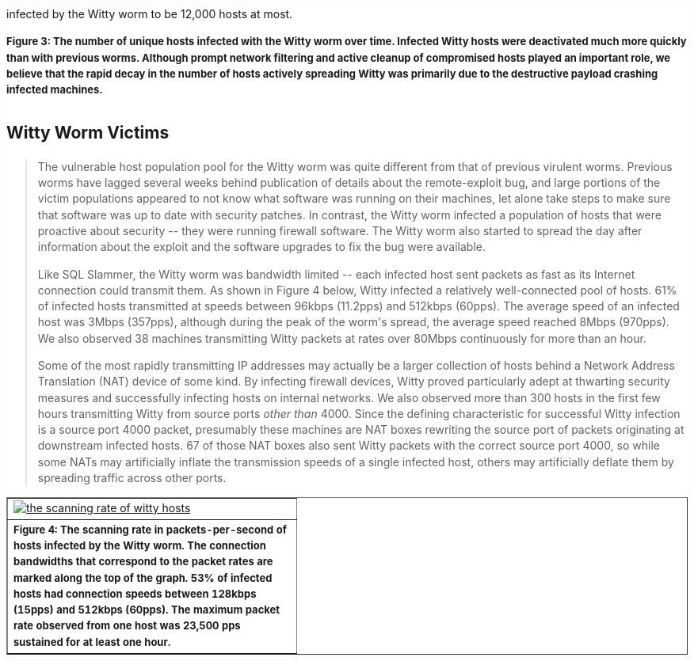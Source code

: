   infected by the Witty worm to be 12,000 hosts at most.
  </font></b></td>
  <td width="350"><b><font size="-1">Figure 3: The number of
  unique hosts infected with the Witty worm over time.  Infected
  Witty hosts were deactivated much more quickly than with
  previous worms.  Although prompt network filtering and active
  cleanup of compromised hosts played an important role, we
  believe that the rapid decay in the number of hosts actively
  spreading Witty was primarily due to the destructive payload
  crashing infected machines.
  </font></b></td>
    </tr>
</table></center>
<h2><a name="Victims"/>Witty Worm Victims</h2>
<blockquote> 
<p>The vulnerable host population pool for the Witty worm was quite
different from that of previous virulent worms.  Previous worms have
lagged several weeks behind publication of details about the
remote-exploit bug, and large portions of the victim populations
appeared to not know what software was running on their machines, let
alone take steps to make sure that software was up to date with
security patches.  In contrast, the Witty worm infected a population of
hosts that were proactive about security -- they were running firewall
software.  The Witty worm also started to spread the day after
information about the exploit and the software upgrades to fix the bug
were available.
</p>
<p>Like SQL Slammer, the Witty worm was bandwidth limited -- each
infected host sent packets as fast as its Internet connection could
transmit them.  As shown in Figure 4 below, Witty infected a relatively
well-connected pool of hosts.  61% of infected hosts transmitted at
speeds between 96kbps (11.2pps) and 512kbps (60pps).  The average speed
of an infected host was 3Mbps (357pps), although during the peak of the
worm's spread, the average speed reached 8Mbps (970pps).  We also
observed 38 machines transmitting Witty packets at rates over 80Mbps
continuously for more than an hour.
</p>
<p>Some of the most rapidly transmitting IP addresses may actually be a
larger collection of hosts behind a Network Address Translation (NAT)
device of some kind.  By infecting firewall devices, Witty proved
particularly adept at thwarting security measures and successfully
infecting hosts on internal networks.  We also observed more than 300
hosts in the first few hours transmitting Witty from source ports
<em>other than</em> 4000.  Since the defining characteristic for
successful Witty infection is a source port 4000 packet, presumably
these machines are NAT boxes rewriting the source port of packets
originating at downstream infected hosts.  67 of those NAT boxes also
sent Witty packets with the correct source port 4000, so while some
NATs may artificially inflate the transmission speeds of a single
infected host, others may artificially deflate them by spreading
traffic across other ports.
</p>
</blockquote> 
<center><table border="1">
    <tr><td><a href="pps.png"><img src="pps.small.png" alt="the scanning rate of witty hosts" /></a></td></tr>
    <tr><td width="350"><b><font size="-1">Figure 4: The scanning rate
  in packets-per-second of hosts infected by the Witty worm.  The
  connection bandwidths that correspond to the packet rates are
  marked along the top of the graph.  53% of infected hosts had
  connection speeds between 128kbps (15pps) and 512kbps (60pps).
  The maximum packet rate observed from one host was 23,500 pps
  sustained for at least one hour.
  </font></b></td>